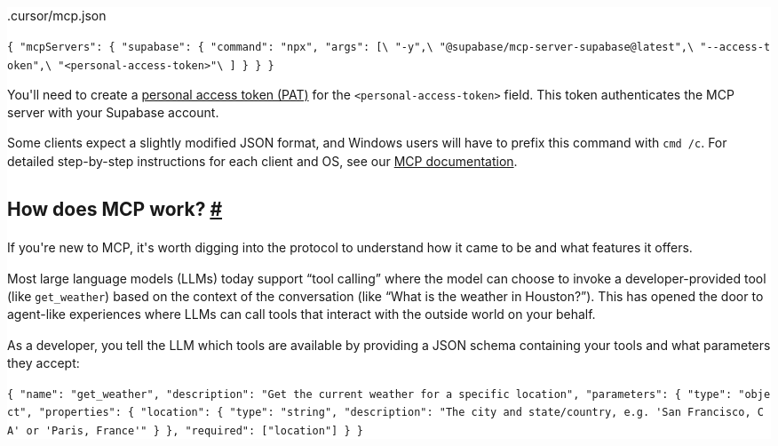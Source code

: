 .cursor/mcp.json

`
{
"mcpServers": {
    "supabase": {
      "command": "npx",
      "args": [\
        "-y",\
        "@supabase/mcp-server-supabase@latest",\
        "--access-token",\
        "<personal-access-token>"\
      ]
    }
}
}
`

You'll need to create a [personal access token (PAT)](https://supabase.com/dashboard/account/tokens) for the `<personal-access-token>` field. This token authenticates the MCP server with your Supabase account.

Some clients expect a slightly modified JSON format, and Windows users will have to prefix this command with `cmd /c`. For detailed step-by-step instructions for each client and OS, see our [MCP documentation](https://supabase.com/docs/guides/getting-started/mcp).

## How does MCP work? [\#](https://supabase.com/blog/mcp-server\#how-does-mcp-work)

If you're new to MCP, it's worth digging into the protocol to understand how it came to be and what features it offers.

Most large language models (LLMs) today support “tool calling” where the model can choose to invoke a developer-provided tool (like `get_weather`) based on the context of the conversation (like “What is the weather in Houston?”). This has opened the door to agent-like experiences where LLMs can call tools that interact with the outside world on your behalf.

As a developer, you tell the LLM which tools are available by providing a JSON schema containing your tools and what parameters they accept:

`
{
"name": "get_weather",
"description": "Get the current weather for a specific location",
"parameters": {
    "type": "object",
    "properties": {
      "location": {
        "type": "string",
        "description": "The city and state/country, e.g. 'San Francisco, CA' or 'Paris, France'"
      }
    },
    "required": ["location"]
}
}
`
